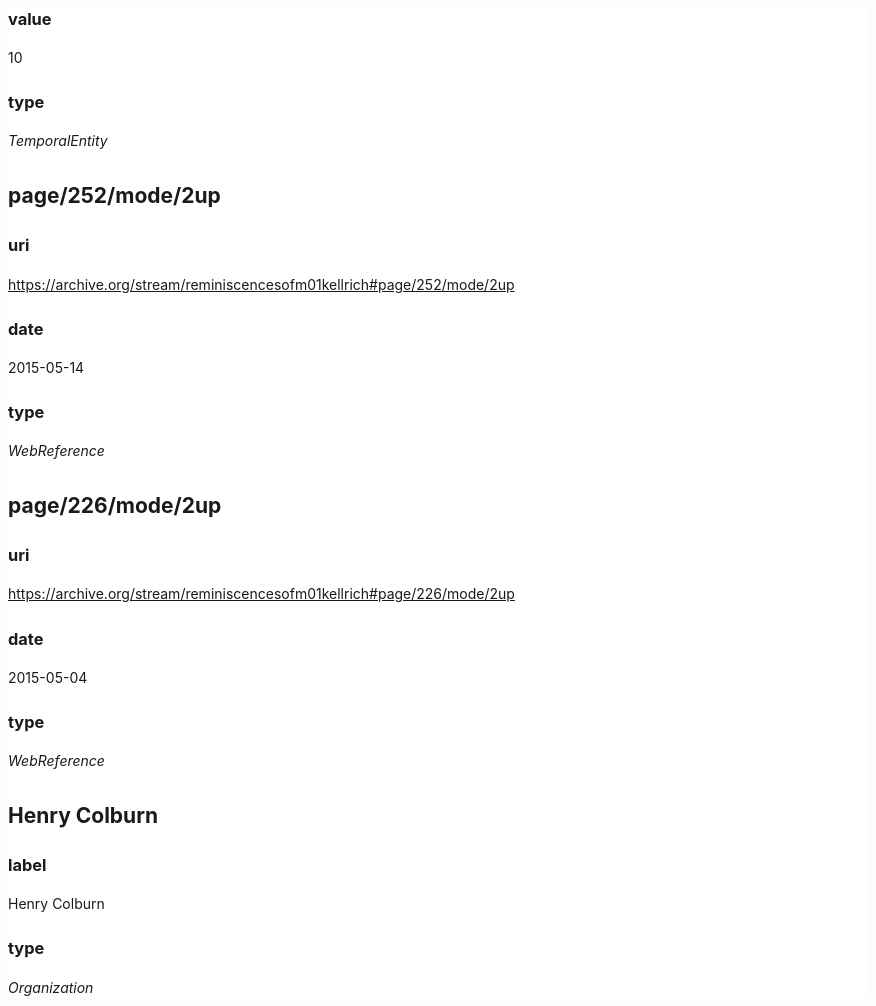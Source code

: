 ### value


10

### type


*TemporalEntity*

## page/252/mode/2up

### uri


https://archive.org/stream/reminiscencesofm01kellrich#page/252/mode/2up

### date


2015-05-14

### type


*WebReference*

## page/226/mode/2up

### uri


https://archive.org/stream/reminiscencesofm01kellrich#page/226/mode/2up

### date


2015-05-04

### type


*WebReference*

## Henry Colburn

### label


Henry Colburn

### type


*Organization*
